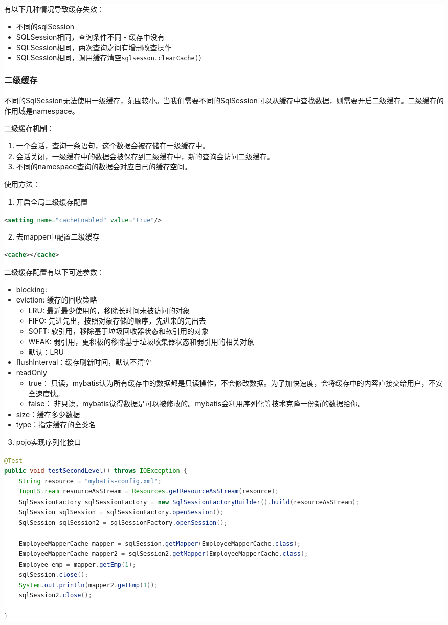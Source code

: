 有以下几种情况导致缓存失效：

- 不同的sqlSession
- SQLSession相同，查询条件不同 - 缓存中没有
- SQLSession相同，两次查询之间有增删改查操作
- SQLSession相同，调用缓存清空`sqlsesson.clearCache()`

### 二级缓存

不同的SqlSession无法使用一级缓存，范围较小。当我们需要不同的SqlSession可以从缓存中查找数据，则需要开启二级缓存。二级缓存的作用域是namespace。

二级缓存机制：

1. 一个会话，查询一条语句，这个数据会被存储在一级缓存中。
2. 会话关闭，一级缓存中的数据会被保存到二级缓存中，新的查询会访问二级缓存。
3. 不同的namespace查询的数据会对应自己的缓存空间。



使用方法：

1. 开启全局二级缓存配置

```xml
<setting name="cacheEnabled" value="true"/>
```

2. 去mapper中配置二级缓存

```XML
<cache></cache>
```

二级缓存配置有以下可选参数：

- blocking: 
- eviction: 缓存的回收策略
  - LRU: 最近最少使用的，移除长时间未被访问的对象
  - FIFO: 先进先出，按照对象存储的顺序，先进来的先出去
  - SOFT: 软引用，移除基于垃圾回收器状态和软引用的对象
  - WEAK: 弱引用，更积极的移除基于垃圾收集器状态和弱引用的相关对象
  - 默认：LRU
- flushInterval：缓存刷新时间，默认不清空
- readOnly
  - true： 只读，mybatis认为所有缓存中的数据都是只读操作，不会修改数据。为了加快速度，会将缓存中的内容直接交给用户，不安全速度快。
  - false： 非只读，mybatis觉得数据是可以被修改的。mybatis会利用序列化等技术克隆一份新的数据给你。
- size：缓存多少数据
- type：指定缓存的全类名

3. pojo实现序列化接口

```java
@Test
public void testSecondLevel() throws IOException {
    String resource = "mybatis-config.xml";
    InputStream resourceAsStream = Resources.getResourceAsStream(resource);
    SqlSessionFactory sqlSessionFactory = new SqlSessionFactoryBuilder().build(resourceAsStream);
    SqlSession sqlSession = sqlSessionFactory.openSession();
    SqlSession sqlSession2 = sqlSessionFactory.openSession();

    EmployeeMapperCache mapper = sqlSession.getMapper(EmployeeMapperCache.class);
    EmployeeMapperCache mapper2 = sqlSession2.getMapper(EmployeeMapperCache.class);
    Employee emp = mapper.getEmp(1);
    sqlSession.close();
    System.out.println(mapper2.getEmp(1));
    sqlSession2.close();

}
```

